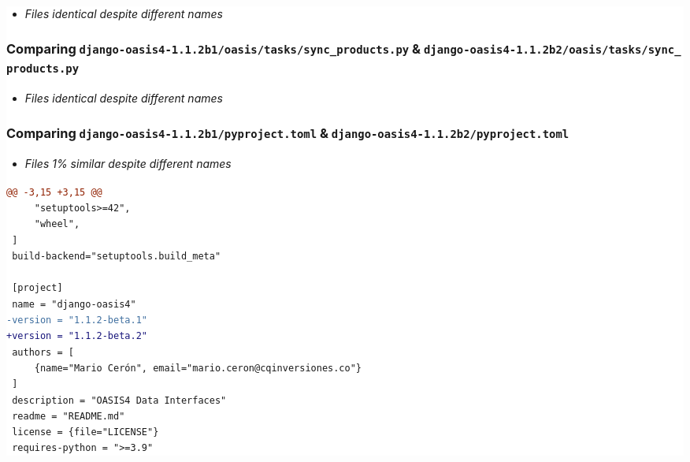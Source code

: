 * *Files identical despite different names*

### Comparing `django-oasis4-1.1.2b1/oasis/tasks/sync_products.py` & `django-oasis4-1.1.2b2/oasis/tasks/sync_products.py`

 * *Files identical despite different names*

### Comparing `django-oasis4-1.1.2b1/pyproject.toml` & `django-oasis4-1.1.2b2/pyproject.toml`

 * *Files 1% similar despite different names*

```diff
@@ -3,15 +3,15 @@
     "setuptools>=42",
     "wheel",
 ]
 build-backend="setuptools.build_meta"
 
 [project]
 name = "django-oasis4"
-version = "1.1.2-beta.1"
+version = "1.1.2-beta.2"
 authors = [
     {name="Mario Cerón", email="mario.ceron@cqinversiones.co"}
 ]
 description = "OASIS4 Data Interfaces"
 readme = "README.md"
 license = {file="LICENSE"}
 requires-python = ">=3.9"
```


